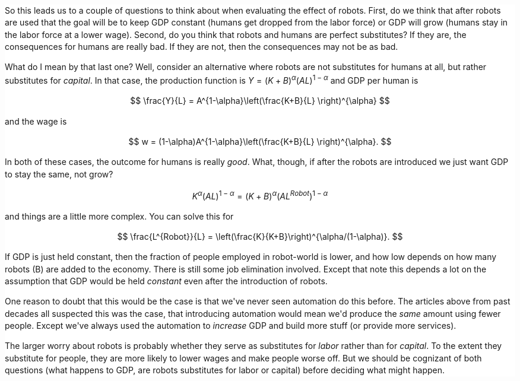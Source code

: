 So this leads us to a couple of questions to think about when evaluating the effect of robots. First, do we think that after robots are used that the goal will be to keep GDP constant (humans get dropped from the labor force) or GDP will grow (humans stay in the labor force at a lower wage). Second, do you think that robots and humans are perfect substitutes? If they are, the consequences for humans are really bad. If they are not, then the consequences may not be as bad. 

What do I mean by that last one? Well, consider an alternative where robots are not substitutes for humans at all, but rather substitutes for *capital*. In that case, the production function is $Y = (K+B)^{\alpha} (AL)^{1-\alpha}$ and GDP per human is

$$
\frac{Y}{L} = A^{1-\alpha}\left(\frac{K+B}{L} \right)^{\alpha}
$$

and the wage is

$$
w = (1-\alpha)A^{1-\alpha}\left(\frac{K+B}{L} \right)^{\alpha}.
$$

In both of these cases, the outcome for humans is really *good*. What, though, if after the robots are introduced we just want GDP to stay the same, not grow? 

$$
K^{\alpha} (AL)^{1-\alpha} = (K+B)^{\alpha} (AL^{Robot})^{1-\alpha}
$$

and things are a little more complex. You can solve this for

$$
\frac{L^{Robot}}{L} = \left(\frac{K}{K+B}\right)^{\alpha/(1-\alpha)}.
$$

If GDP is just held constant, then the fraction of people employed in robot-world is lower, and how low depends on how many robots (B) are added to the economy. There is still some job elimination involved. Except that note this depends a lot on the assumption that GDP would be held *constant* even after the introduction of robots.

One reason to doubt that this would be the case is that we've never seen automation do this before. The articles above from past decades all suspected this was the case, that introducing automation would mean we'd produce the *same* amount using fewer people. Except we've always used the automation to *increase* GDP and build more stuff (or provide more services). 

The larger worry about robots is probably whether they serve as substitutes for *labor* rather than for *capital*. To the extent they substitute for people, they are more likely to lower wages and make people worse off. But we should be cognizant of both questions (what happens to GDP, are robots substitutes for labor or capital) before deciding what might happen.


